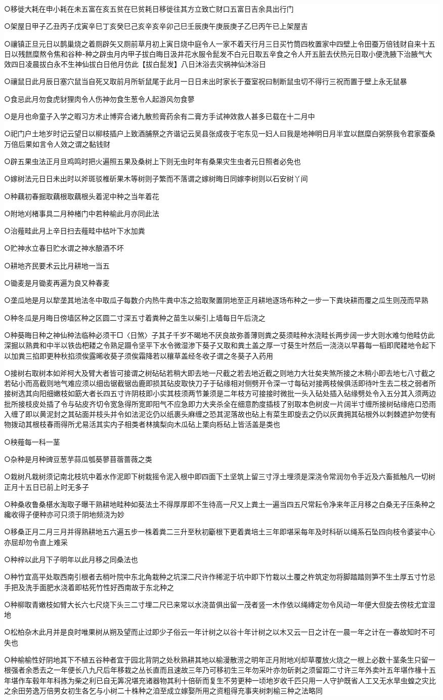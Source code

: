 ○移徙大耗在申小耗在未五富在亥五贫在巳贫耗日移徙往其方立致亡财口五富日吉余具出行门  

○架屋日甲子乙丑丙子戊寅辛巳丁亥癸巳己亥辛亥辛卯己巳壬辰庚午庚辰庚子乙巳丙午已上架屋吉  

○禳镇正旦元日以鹊巢烧之着厕辟矢又厕前草月初上寅日烧中庭令人一家不着天行月三日买竹筒四枚置家中四壁上令田蚕万倍钱财自来十五日以残餻糜熬令焦和谷种-种之辟虫月内甲子拔白晦日汲井花水服令髭发不白元日取五辛食之令人开五脏去伏热元日取小便洗腋下治腋气大效四日凌晨拔白永不生神仙拔白日他月仿此【拔白髭发】八日沐浴去灾祸神仙沐浴日  

○禳鼠日此月辰日塞穴鼠当自死又取前月所斩鼠尾于此月一日日未出时家长于蚕室祝曰制断鼠虫切不得行三祝而置于壁上永无鼠暴  

○食忌此月勿食虎豺狸肉令人伤神勿食生葱令人起游风勿食蓼  

○是月也命童子入学之暇习方术止博弈合诸九散煎膏药余有二膏方手试神效救人甚多已载在十二月中  

○祀门户土地岁时记云望日以柳枝插户上致酒脯祭之齐谐记云吴县张成夜于宅东见一妇人曰我是地神明日月半宜以餻糜白粥祭我令君家蚕桑万倍后果如言令人效之谓之黏钱财  

○辟五果虫法正月旦鸡鸣时把火遍照五果及桑树上下则无虫时年有桑果灾生虫者元日照者必免也  

○嫁树法元日日未出时以斧斑驳椎斫果木等树则子繁而不落谓之嫁树晦日同嫁李树则以石安树丫间  

○种藕初春掘取藕根取藕根头着泥中种之当年着花  

○附地刈楮事具二月种楮门中若种榆此月亦同此法  

○治薤畦此月上辛日扫去薤畦中枯叶下水加粪  

○贮神水立春日贮水谓之神水酿酒不坏  

○耕地齐民要术云比月耕地一当五  

○锄麦是月锄麦再遍为良又种春麦  

○垄瓜地是月以犂垄其地法冬中取瓜子每数介内热牛粪中冻之拾取聚置阴地至正月耕地逐场布种之一步一下粪块耕而覆之瓜生则茂而早熟  

○种冬瓜是月晦日傍墙区种之区圆二寸深五寸着粪种之苗生以柴引上墙每日午后浇之  

○种葵晦日种之神仙种法临种必须干□〈日煞〉子其子千岁不暍地不厌良故弥善薄则粪之葵须畦种水浇畦长两步阔一步大则水难匀他畦仿此深掘以熟粪和中半以铁齿杷耧之令熟足蹑令坚平下水令微湿渗下葵子又取和粪土盖之厚一寸葵生叶然后一浇浇以早暮每一槄即爬耧地令起下以加粪三掐即更种秋掐须俟露晞收葵子须俟霜降若以穰草盖经冬收子谓之冬葵子入药用  

○接树右取树本如斧柯大及臂大者皆可接谓之树砧砧若稍大即去地一尺截之若去地近截之则地力大壮矣夹煞所接之木稍小即去地七八寸截之若砧小而高截则地气难应须以细齿锯截锯齿鹿即损其砧皮取快刀子于砧缘相对侧劈开令深一寸每砧对接两枝候俱活即待叶生去二枝之弱者所接树选其向阳细嫩枝如筯大者长四五寸许阴枝即小实其枝须两节兼须是二年枝方可接接时微批一头入砧处插入砧缘劈处令入五分其入须两边批所接枝皮处插了令与砧皮齐切令宽急得所宽即阳气不应急即力大夹杀全在细意酌度插枝了别取本色树皮一片阔半寸缠所接树砧缘疮口恐雨入缠了即以黄泥封之其砧面并枝头并令如法泥讫仍以纸裹头麻缠之恐其泥落故也砧上有菜生即旋去之仍以灰粪拥其砧根外以刺棘遮护勿使有物拨动其根枝春雨得所尤易活其实内子相类者林擒梨向木瓜砧上栗向栎砧上皆活盖是类也  

○秧薤每一科一茎  

○杂种是月种豍豆葱芋蒜瓜瓠葵蓼苜蓿蔷薇之类  

○栽树凡栽树须记南北枝坑中着水作泥即下树栽摇令泥入根中即四面下土坚筑上留三寸浮土埋须是深浇令常润勿令手近及六畜抵触凡一切树正月十五日已前上时无多子  

○种桑收鲁桑椹水淘取子曝干熟耕地畦种如葵法土不得厚厚即不生待高一尺又上粪土一遍当四五尺常耘令净来年正月移之白桑无子压条种之纔收得子便种亦可只须于阴地频浇为妙  

○移桑正月二月三月并得熟耕地五六遍五步一株着粪二三升至秋初斸根下更着粪培土三年即堪采每年及时科斫以绳系石坠四向枝令婆娑中心亦屈却勿令直上难采  

○种梓以此月下子明年以此月移之同桑法也  

○种竹宜高平处取西南引根者去梢叶院中东北角栽种之坑深二尺许作稀泥于坑中即下竹栽以土覆之杵筑定勿将脚踏踏则笋不生土厚五寸竹忌手把及洗手面肥水浇着即枯死竹性好西南故于东北种之  

○种柳取青嫩枝如臂大长六七尺烧下头三二寸埋二尺已来常以水浇苗俱出留一茂者竖一木作依以绳縳定勿令风动一年便大但旋去傍枝尤宜湿地  

○松柏杂木此月并是良时唯果树从朔及望而止过即少子俗云一年计树之以谷十年计树之以木又云一日之计在一晨一年之计在一春故知时不可失也  

○种榆榆性好阴地其下不植五谷种者宜于园北背阴之处秋熟耕其地以榆漫散涝之明年正月附地刈却草覆放火烧之一根上必数十茎条生只留一根强者余悉去之一年便长八九尺后年移栽之丛长直而且速故三年乃可移初生三年勿采叶亦勿斫剥之须留距二寸许三年外卖叶五年堪作椽十五年堪作车毂年年科拣为柴之利已自无筭况堪充诸器物其利十倍斫而复生不劳更种一顷地岁收千匹只用一人守护既省人工又无水旱虫蝗之灾比之余田劳逸万倍男女初生各乞与小树二十株种之洎至成立嫁娶所用之资粗得充事夹树刺榆三种之法略同  
